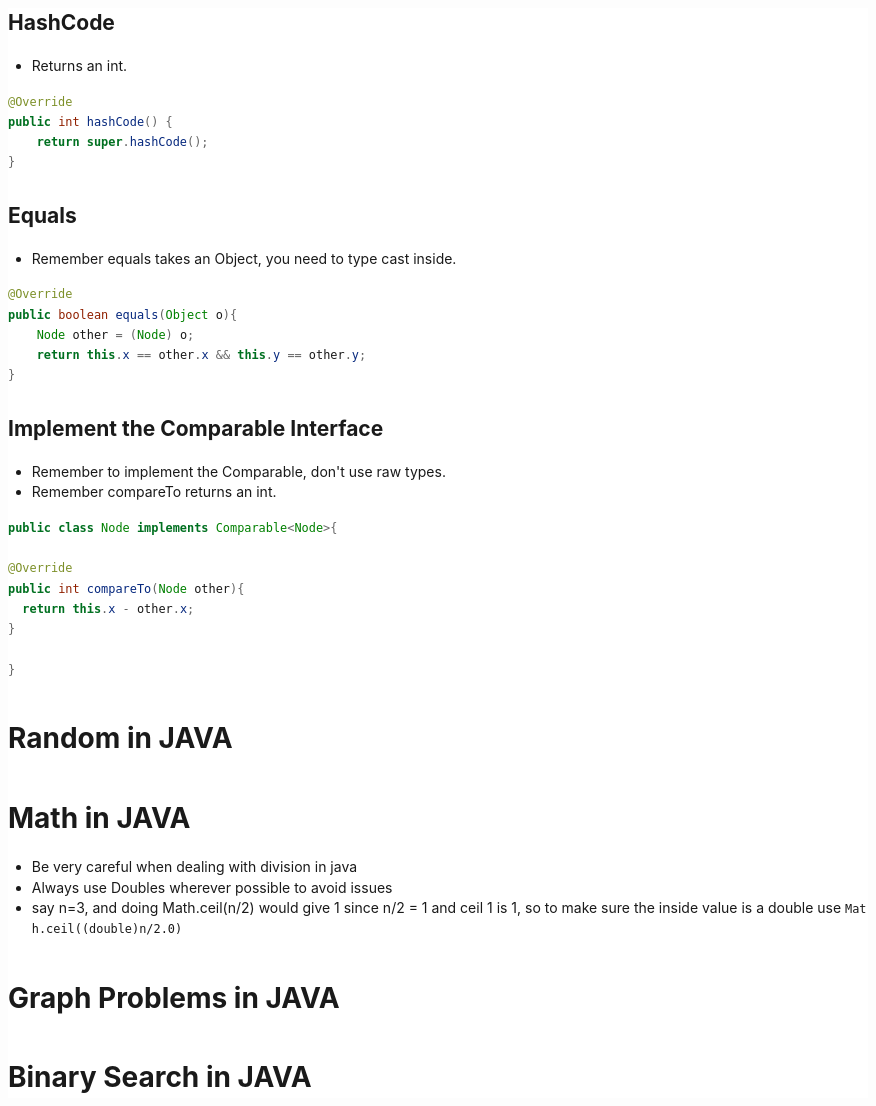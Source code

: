 ## HashCode
- Returns an int.
```java
@Override
public int hashCode() {
    return super.hashCode();
}
```

## Equals
- Remember equals takes an Object, you need to type cast inside.
```java
@Override
public boolean equals(Object o){
    Node other = (Node) o;
    return this.x == other.x && this.y == other.y;
}
```

## Implement the Comparable Interface
- Remember to implement the Comparable<T>, don't use raw types.
- Remember compareTo returns an int.
```java
public class Node implements Comparable<Node>{

@Override
public int compareTo(Node other){
  return this.x - other.x;
}

}
```


# Random in JAVA

# Math in JAVA
- Be very careful when dealing with division in java
- Always use Doubles wherever possible to avoid issues
- say n=3, and doing Math.ceil(n/2) would give 1 since n/2 = 1 and ceil 1 is 1, so to make sure the inside value is a double use ```Math.ceil((double)n/2.0)``` 


# Graph Problems in JAVA

# Binary Search in JAVA
